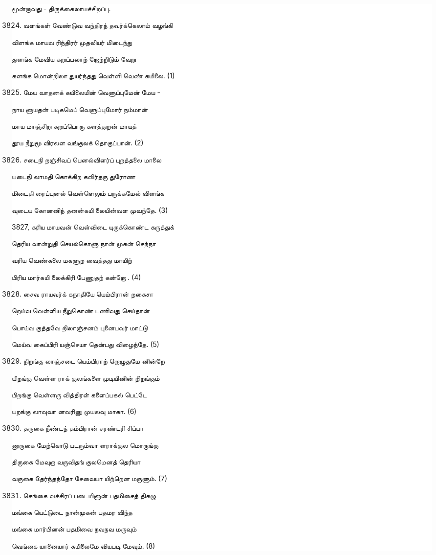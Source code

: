 மூன்றாவது - திருக்கைலாயச்சிறப்பு.  

3824. வளங்கள் வேண்டுவ வந்திரந் தவர்க்கெலாம் வழங்கி  

விளங்க மாயவ ரிந்திரர் முதலியர் மிடைந்து  

துளங்க மேவிய கறுப்பலாற் றோற்றிடும் வேறு  

களங்க மொன்றிலா துயர்ந்தது வெள்ளி வெண் கயிலை. (1)  

3825. மேய வாதனக் கயிலையின் வெளுப்புமேன் மேய -  

நாய னாயதன் படிகமெப் வெளுப்புமோர் நம்மான்  

மாய மாஞ்சிறு கறுப்பொரு களத்துறன் மாயத்  

தூய நீறுமூ விரலள வங்குலக் தொகுப்பான். (2)  

3826. சடைநி றஞ்சிவப் பெனல்விளர்ப் புறத்தலை மாலை  

யடைநி லாமதி கொக்கிற கவிர்தரு துரோண  

மிடைதி ரைப்புனல் வெள்ளெலும் பருக்கமேல் விளங்க  

வுடைய கோனனிந் தனன்கயி லையின்வள முவந்தே. (3)  

3827, கரிய மாயவன் வெள்விடை யுருக்கொண்ட கருத்துக்  

தெரிய வான்றுதி செயல்கொளு நான் முகன் செந்நா  

வரிய வெண்கலை மகளுற வைத்தது மாயிற்  

பிரிய மார்கயி லைக்கிரி பேணுதற் கன்றோ . (4)  

3828. சைவ ராயவர்க் கநாதியே யெம்பிரான் றகைசா  

றெய்வ வெள்ளிய நீறுகொண் டணிவது செய்தான்  

பொய்வ குத்தவே றிலாஞ்சனம் புனைபவர் மாட்டு  

மெய்வ கைப்பிரி யஞ்செயா தென்பது விழைந்தே. (5)  

3829. நிறங்கு லாஞ்சடை யெம்பிராற் றொழுதுமே னின்றே  

யிறங்கு வெள்ள ராக் குலங்களை முடியினின் றிறங்கும்  

பிறங்கு வெள்ளரு வித்திரள் களைப்பகல் பெட்டே  

யறங்கு லாவுவா னவரினு முயலவு மாகா. (6)  

3830. தருகை நீண்டந் தம்பிரான் சரண்டரி சிப்பா  

னுருகை மேற்கொடு படரும்வா ளராக்குல மொருங்கு  

திருகை மேவுறா வருவிதங் குலமெனத் தெரியா  

வருகை தேர்ந்தந்தோ சேவையா யிற்றென மருளும். (7)  

3831. செங்கை வச்சிரப் படையினான் பதமிசைத் திகழு  

மங்கை யெட்டுடை நான்முகன் பதமர விந்த  

மங்கை மார்பினன் பதமிவை நவநவ மருவும்  

வெங்கை யானையார் கயிலைமே வியபடி மேவும். (8)  
